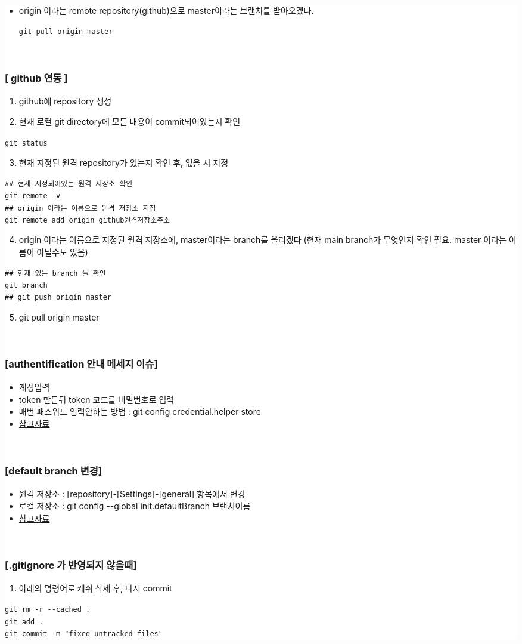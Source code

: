 - origin 이라는 remote repository(github)으로 master이라는 브랜치를 받아오겠다.
  ```
  git pull origin master
  ```

<br>

### [ github 연동 ]

1. github에 repository 생성

2. 현재 로컬 git directory에 모든 내용이 commit되어있는지 확인
  ```
  git status
  ```
3. 현재 지정된 원격 repository가 있는지 확인 후, 없을 시 지정
  ```
  ## 현재 지정되어있는 원격 저장소 확인
  git remote -v
  ## origin 이라는 이름으로 원격 저장소 지정
  git remote add origin github원격저장소주소
  ```
4. origin 이라는 이름으로 지정된 원격 저장소에, master이라는 branch를 올리겠다
   (현재 main branch가 무엇인지 확인 필요. master 이라는 이름이 아닐수도 있음)
  ```
  ## 현재 있는 branch 들 확인
  git branch
  ## git push origin master
  ```
5. git pull origin master

<br>

### [authentification 안내 메세지 이슈]
- 계정입력
- token 만든뒤 token 코드를 비밀번호로 입력
- 매번 패스워드 입력안하는 방법 : git config credential.helper store
- [참고자료](https://webisfree.com/2017-05-19/git-%EC%95%84%EC%9D%B4%EB%94%94-%ED%8C%A8%EC%8A%A4%EC%9B%8C%EB%93%9C-%EC%9E%85%EB%A0%A5-%EC%95%88%ED%95%98%EB%8A%94-%EB%B0%A9%EB%B2%95)



<br>

### [default branch 변경]
- 원격 저장소 : [repository]-[Settings]-[general] 항목에서 변경
- 로컬 저장소 : git config --global init.defaultBranch 브랜치이름
- [참고자료](https://earth-95.tistory.com/86)


<br>

### [.gitignore 가 반영되지 않을때]
1. 아래의 명령어로 캐쉬 삭제 후, 다시 commit
```
git rm -r --cached .
git add .
git commit -m "fixed untracked files"
```
